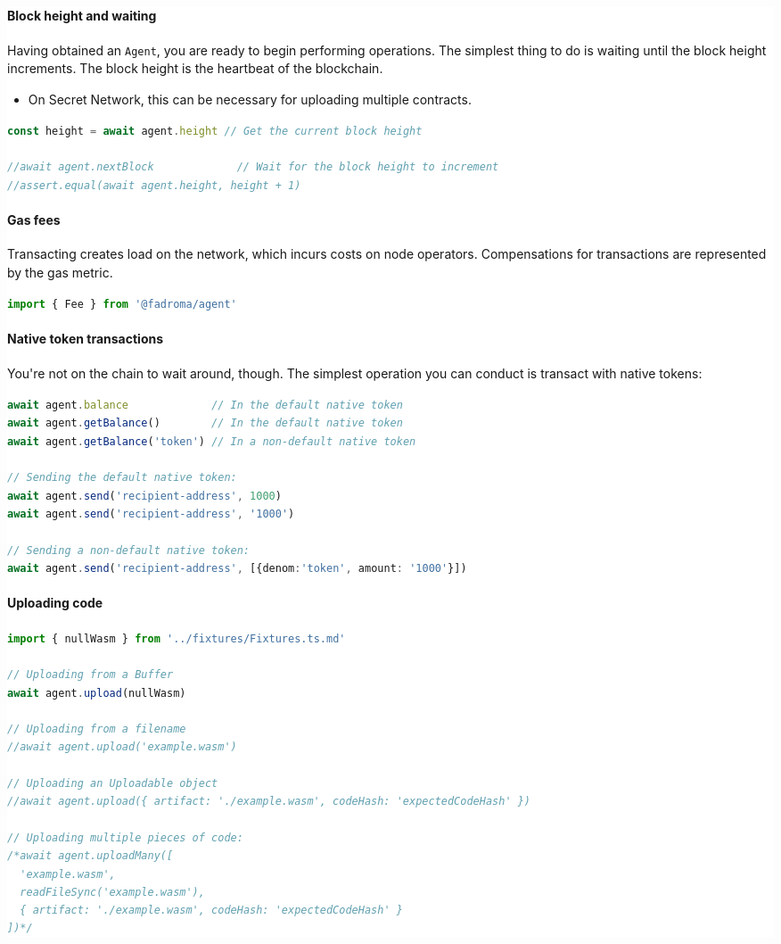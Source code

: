 #### Block height and waiting

Having obtained an `Agent`, you are ready to begin performing operations.
The simplest thing to do is waiting until the block height increments.
The block height is the heartbeat of the blockchain.

* On Secret Network, this can be necessary for uploading multiple contracts.

```typescript
const height = await agent.height // Get the current block height

//await agent.nextBlock             // Wait for the block height to increment
//assert.equal(await agent.height, height + 1)
```

#### Gas fees

Transacting creates load on the network, which incurs costs on node operators.
Compensations for transactions are represented by the gas metric.

```typescript
import { Fee } from '@fadroma/agent'
```

#### Native token transactions

You're not on the chain to wait around, though.
The simplest operation you can conduct is transact with native tokens:

```typescript
await agent.balance             // In the default native token
await agent.getBalance()        // In the default native token
await agent.getBalance('token') // In a non-default native token

// Sending the default native token:
await agent.send('recipient-address', 1000)
await agent.send('recipient-address', '1000')

// Sending a non-default native token:
await agent.send('recipient-address', [{denom:'token', amount: '1000'}])
```

#### Uploading code

```typescript
import { nullWasm } from '../fixtures/Fixtures.ts.md'

// Uploading from a Buffer
await agent.upload(nullWasm)

// Uploading from a filename
//await agent.upload('example.wasm')

// Uploading an Uploadable object
//await agent.upload({ artifact: './example.wasm', codeHash: 'expectedCodeHash' })

// Uploading multiple pieces of code:
/*await agent.uploadMany([
  'example.wasm',
  readFileSync('example.wasm'),
  { artifact: './example.wasm', codeHash: 'expectedCodeHash' }
])*/
```
